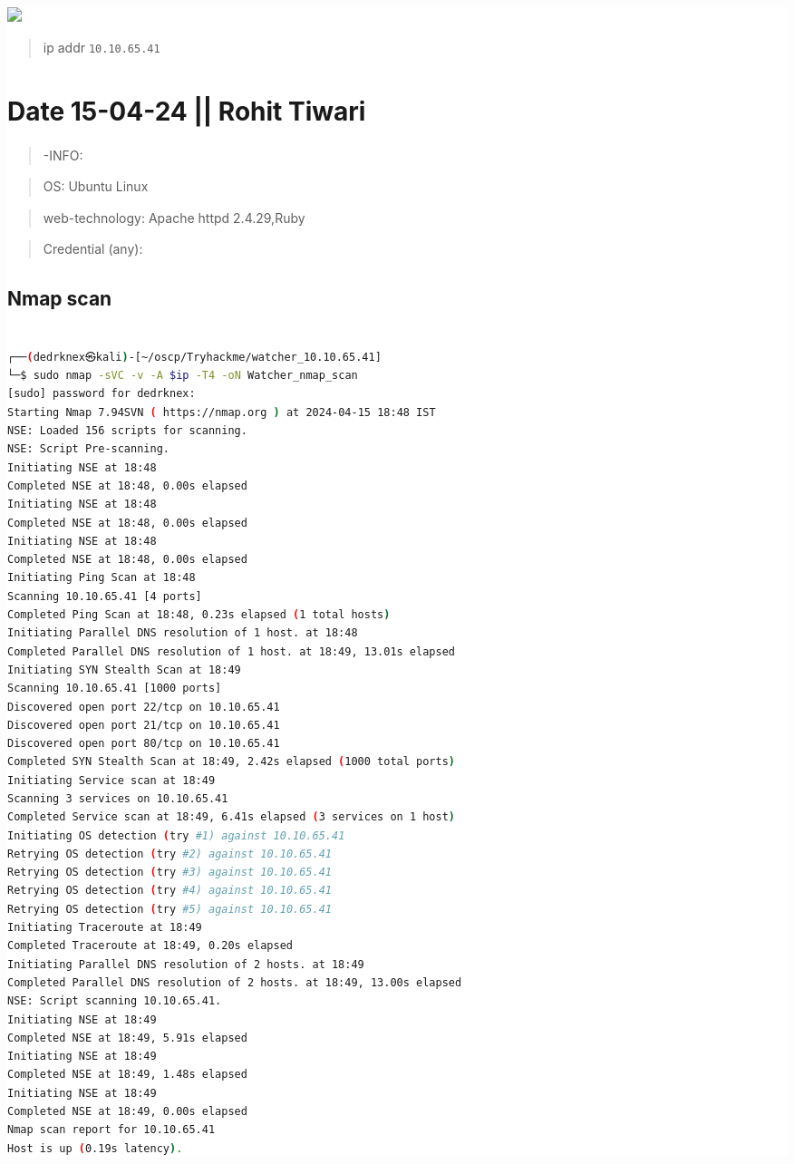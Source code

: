 
![](Tryhackme/Linux/Watcher/attachments/Pasted%20image%2020240415181929.png)



>ip addr `10.10.65.41`

# Date 15-04-24 || Rohit Tiwari


>-INFO:

>OS: Ubuntu Linux

>web-technology: Apache httpd 2.4.29,Ruby

>Credential (any):

## Nmap scan 
```bash

┌──(dedrknex㉿kali)-[~/oscp/Tryhackme/watcher_10.10.65.41]
└─$ sudo nmap -sVC -v -A $ip -T4 -oN Watcher_nmap_scan    
[sudo] password for dedrknex: 
Starting Nmap 7.94SVN ( https://nmap.org ) at 2024-04-15 18:48 IST
NSE: Loaded 156 scripts for scanning.
NSE: Script Pre-scanning.
Initiating NSE at 18:48
Completed NSE at 18:48, 0.00s elapsed
Initiating NSE at 18:48
Completed NSE at 18:48, 0.00s elapsed
Initiating NSE at 18:48
Completed NSE at 18:48, 0.00s elapsed
Initiating Ping Scan at 18:48
Scanning 10.10.65.41 [4 ports]
Completed Ping Scan at 18:48, 0.23s elapsed (1 total hosts)
Initiating Parallel DNS resolution of 1 host. at 18:48
Completed Parallel DNS resolution of 1 host. at 18:49, 13.01s elapsed
Initiating SYN Stealth Scan at 18:49
Scanning 10.10.65.41 [1000 ports]
Discovered open port 22/tcp on 10.10.65.41
Discovered open port 21/tcp on 10.10.65.41
Discovered open port 80/tcp on 10.10.65.41
Completed SYN Stealth Scan at 18:49, 2.42s elapsed (1000 total ports)
Initiating Service scan at 18:49
Scanning 3 services on 10.10.65.41
Completed Service scan at 18:49, 6.41s elapsed (3 services on 1 host)
Initiating OS detection (try #1) against 10.10.65.41
Retrying OS detection (try #2) against 10.10.65.41
Retrying OS detection (try #3) against 10.10.65.41
Retrying OS detection (try #4) against 10.10.65.41
Retrying OS detection (try #5) against 10.10.65.41
Initiating Traceroute at 18:49
Completed Traceroute at 18:49, 0.20s elapsed
Initiating Parallel DNS resolution of 2 hosts. at 18:49
Completed Parallel DNS resolution of 2 hosts. at 18:49, 13.00s elapsed
NSE: Script scanning 10.10.65.41.
Initiating NSE at 18:49
Completed NSE at 18:49, 5.91s elapsed
Initiating NSE at 18:49
Completed NSE at 18:49, 1.48s elapsed
Initiating NSE at 18:49
Completed NSE at 18:49, 0.00s elapsed
Nmap scan report for 10.10.65.41
Host is up (0.19s latency).
```